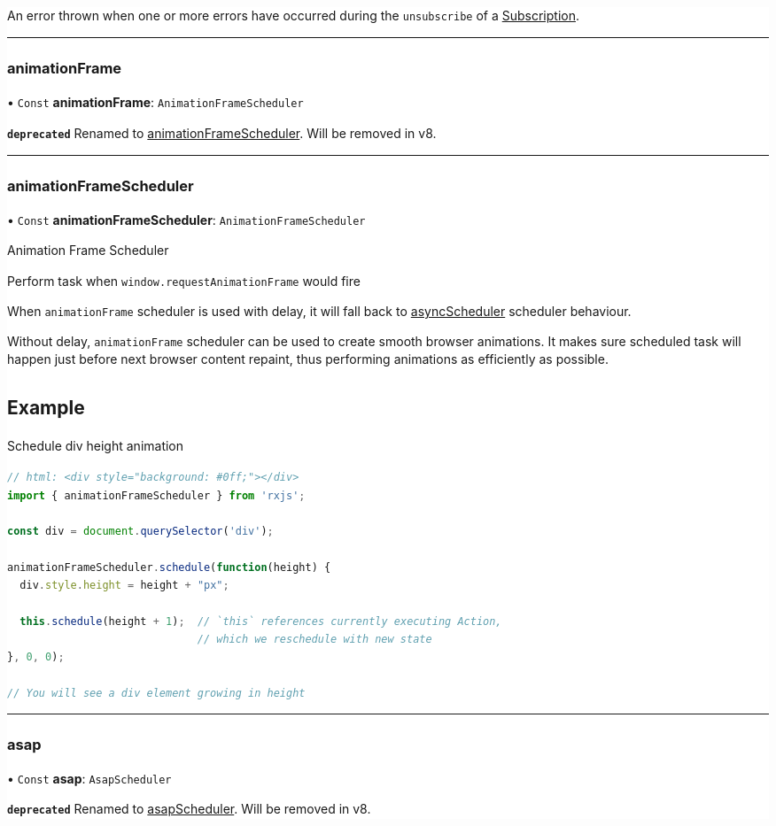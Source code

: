 An error thrown when one or more errors have occurred during the
`unsubscribe` of a [Subscription](../classes/RxJS.Subscription.md).

___

### animationFrame

• `Const` **animationFrame**: `AnimationFrameScheduler`

**`deprecated`** Renamed to [animationFrameScheduler](RxJS.md#animationframescheduler). Will be removed in v8.

___

### animationFrameScheduler

• `Const` **animationFrameScheduler**: `AnimationFrameScheduler`

Animation Frame Scheduler

<span class="informal">Perform task when `window.requestAnimationFrame` would fire</span>

When `animationFrame` scheduler is used with delay, it will fall back to [asyncScheduler](RxJS.md#asyncscheduler) scheduler
behaviour.

Without delay, `animationFrame` scheduler can be used to create smooth browser animations.
It makes sure scheduled task will happen just before next browser content repaint,
thus performing animations as efficiently as possible.

## Example
Schedule div height animation
```ts
// html: <div style="background: #0ff;"></div>
import { animationFrameScheduler } from 'rxjs';

const div = document.querySelector('div');

animationFrameScheduler.schedule(function(height) {
  div.style.height = height + "px";

  this.schedule(height + 1);  // `this` references currently executing Action,
                              // which we reschedule with new state
}, 0, 0);

// You will see a div element growing in height
```

___

### asap

• `Const` **asap**: `AsapScheduler`

**`deprecated`** Renamed to [asapScheduler](RxJS.md#asapscheduler). Will be removed in v8.
